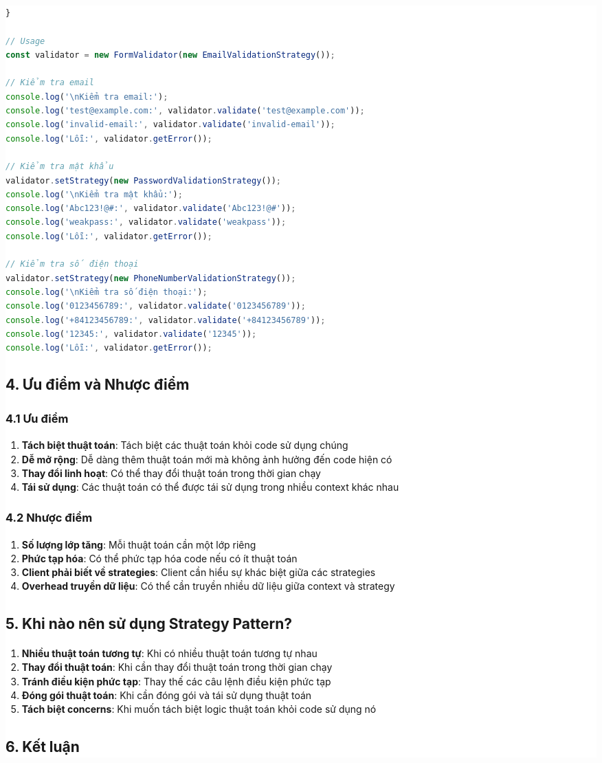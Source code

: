 ```typescript
}

// Usage
const validator = new FormValidator(new EmailValidationStrategy());

// Kiểm tra email
console.log('\nKiểm tra email:');
console.log('test@example.com:', validator.validate('test@example.com'));
console.log('invalid-email:', validator.validate('invalid-email'));
console.log('Lỗi:', validator.getError());

// Kiểm tra mật khẩu
validator.setStrategy(new PasswordValidationStrategy());
console.log('\nKiểm tra mật khẩu:');
console.log('Abc123!@#:', validator.validate('Abc123!@#'));
console.log('weakpass:', validator.validate('weakpass'));
console.log('Lỗi:', validator.getError());

// Kiểm tra số điện thoại
validator.setStrategy(new PhoneNumberValidationStrategy());
console.log('\nKiểm tra số điện thoại:');
console.log('0123456789:', validator.validate('0123456789'));
console.log('+84123456789:', validator.validate('+84123456789'));
console.log('12345:', validator.validate('12345'));
console.log('Lỗi:', validator.getError());
```

## 4. Ưu điểm và Nhược điểm

### 4.1 Ưu điểm
1. **Tách biệt thuật toán**: Tách biệt các thuật toán khỏi code sử dụng chúng
2. **Dễ mở rộng**: Dễ dàng thêm thuật toán mới mà không ảnh hưởng đến code hiện có
3. **Thay đổi linh hoạt**: Có thể thay đổi thuật toán trong thời gian chạy
4. **Tái sử dụng**: Các thuật toán có thể được tái sử dụng trong nhiều context khác nhau

### 4.2 Nhược điểm
1. **Số lượng lớp tăng**: Mỗi thuật toán cần một lớp riêng
2. **Phức tạp hóa**: Có thể phức tạp hóa code nếu có ít thuật toán
3. **Client phải biết về strategies**: Client cần hiểu sự khác biệt giữa các strategies
4. **Overhead truyền dữ liệu**: Có thể cần truyền nhiều dữ liệu giữa context và strategy

## 5. Khi nào nên sử dụng Strategy Pattern?

1. **Nhiều thuật toán tương tự**: Khi có nhiều thuật toán tương tự nhau
2. **Thay đổi thuật toán**: Khi cần thay đổi thuật toán trong thời gian chạy
3. **Tránh điều kiện phức tạp**: Thay thế các câu lệnh điều kiện phức tạp
4. **Đóng gói thuật toán**: Khi cần đóng gói và tái sử dụng thuật toán
5. **Tách biệt concerns**: Khi muốn tách biệt logic thuật toán khỏi code sử dụng nó

## 6. Kết luận
